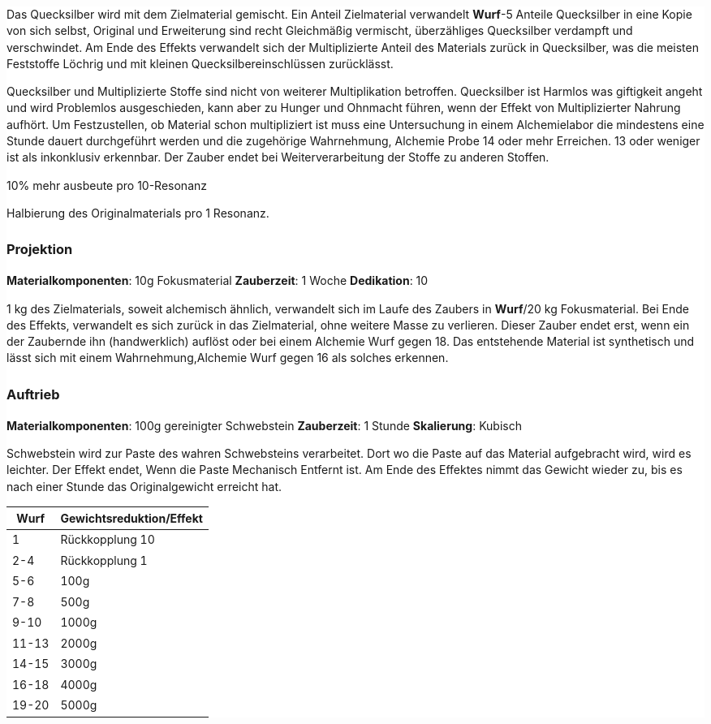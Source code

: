 Das Quecksilber wird mit dem Zielmaterial gemischt. 
Ein Anteil Zielmaterial verwandelt **Wurf**-5 Anteile Quecksilber in eine Kopie von sich selbst, Original und Erweiterung sind recht Gleichmäßig vermischt, überzähliges Quecksilber verdampft und verschwindet. Am Ende des Effekts verwandelt sich der Multiplizierte Anteil des Materials zurück in Quecksilber, was die meisten Feststoffe Löchrig und mit kleinen Quecksilbereinschlüssen zurücklässt.

Quecksilber und Multiplizierte Stoffe sind nicht von weiterer Multiplikation betroffen. Quecksilber ist Harmlos was giftigkeit angeht und wird Problemlos ausgeschieden, kann aber zu Hunger und Ohnmacht führen, wenn der Effekt von Multiplizierter Nahrung aufhört.
Um Festzustellen, ob Material schon multipliziert ist muss eine Untersuchung in einem Alchemielabor die mindestens eine Stunde dauert durchgeführt werden und die zugehörige Wahrnehmung, Alchemie Probe 14 oder mehr Erreichen. 13 oder weniger ist als inkonklusiv erkennbar.
Der Zauber endet bei Weiterverarbeitung der Stoffe zu anderen Stoffen.

10% mehr ausbeute pro 10-Resonanz

Halbierung des Originalmaterials pro 1 Resonanz.

### Projektion 
**Materialkomponenten**: 10g Fokusmaterial
**Zauberzeit**: 1 Woche
**Dedikation**: 10

1 kg des Zielmaterials, soweit alchemisch ähnlich, verwandelt sich im Laufe des Zaubers in **Wurf**/20 kg Fokusmaterial. Bei Ende des Effekts, verwandelt es sich zurück in das Zielmaterial, ohne weitere Masse zu verlieren. Dieser Zauber endet erst, wenn ein der Zaubernde ihn (handwerklich) auflöst oder bei einem Alchemie Wurf gegen 18.
Das entstehende Material ist synthetisch und lässt sich mit einem Wahrnehmung,Alchemie Wurf gegen 16 als solches erkennen.

### Auftrieb
**Materialkomponenten**: 100g gereinigter Schwebstein
**Zauberzeit**: 1 Stunde
**Skalierung**: Kubisch

Schwebstein wird zur Paste des wahren Schwebsteins verarbeitet.
Dort wo die Paste auf das Material aufgebracht wird, wird es leichter. Der Effekt endet, Wenn die Paste Mechanisch Entfernt ist. Am Ende des Effektes nimmt das Gewicht wieder zu, bis es nach einer Stunde das Originalgewicht erreicht hat.

|Wurf|Gewichtsreduktion/Effekt|
|---|---|
| 1   | Rückkopplung 10 | 
| 2-4 | Rückkopplung 1|
| 5-6 | 100g |
| 7-8 | 500g |
| 9-10 | 1000g |
| 11-13 | 2000g |
| 14-15 | 3000g |
| 16-18 | 4000g |
| 19-20 | 5000g |
